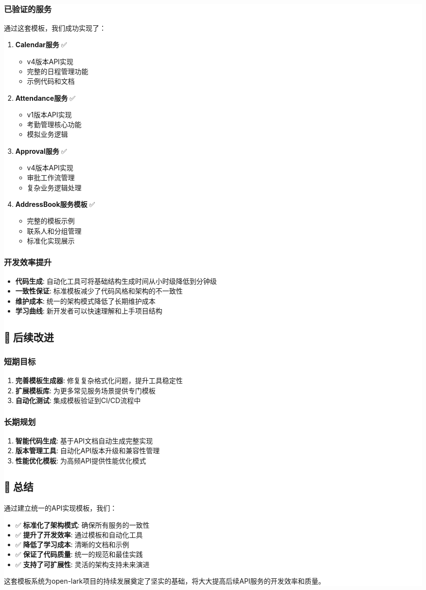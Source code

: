 ### 已验证的服务

通过这套模板，我们成功实现了：

1. **Calendar服务** ✅
   - v4版本API实现
   - 完整的日程管理功能
   - 示例代码和文档

2. **Attendance服务** ✅
   - v1版本API实现
   - 考勤管理核心功能
   - 模拟业务逻辑

3. **Approval服务** ✅
   - v4版本API实现
   - 审批工作流管理
   - 复杂业务逻辑处理

4. **AddressBook服务模板** ✅
   - 完整的模板示例
   - 联系人和分组管理
   - 标准化实现展示

### 开发效率提升

- **代码生成**: 自动化工具可将基础结构生成时间从小时级降低到分钟级
- **一致性保证**: 标准模板减少了代码风格和架构的不一致性
- **维护成本**: 统一的架构模式降低了长期维护成本
- **学习曲线**: 新开发者可以快速理解和上手项目结构

## 🎯 后续改进

### 短期目标

1. **完善模板生成器**: 修复复杂格式化问题，提升工具稳定性
2. **扩展模板库**: 为更多常见服务场景提供专门模板
3. **自动化测试**: 集成模板验证到CI/CD流程中

### 长期规划

1. **智能代码生成**: 基于API文档自动生成完整实现
2. **版本管理工具**: 自动化API版本升级和兼容性管理
3. **性能优化模板**: 为高频API提供性能优化模式

## 📝 总结

通过建立统一的API实现模板，我们：

- ✅ **标准化了架构模式**: 确保所有服务的一致性
- ✅ **提升了开发效率**: 通过模板和自动化工具
- ✅ **降低了学习成本**: 清晰的文档和示例
- ✅ **保证了代码质量**: 统一的规范和最佳实践
- ✅ **支持了可扩展性**: 灵活的架构支持未来演进

这套模板系统为open-lark项目的持续发展奠定了坚实的基础，将大大提高后续API服务的开发效率和质量。
